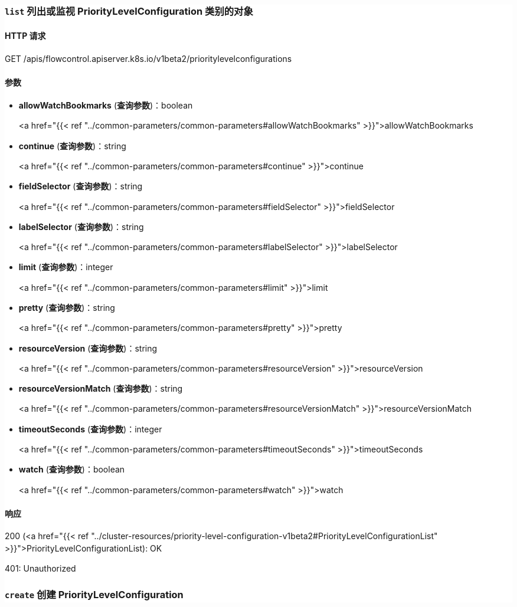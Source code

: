 
### `list` 列出或监视 PriorityLevelConfiguration 类别的对象

#### HTTP 请求

GET /apis/flowcontrol.apiserver.k8s.io/v1beta2/prioritylevelconfigurations


#### 参数

- **allowWatchBookmarks** (**查询参数**)：boolean
  
  <a href="{{< ref "../common-parameters/common-parameters#allowWatchBookmarks" >}}">allowWatchBookmarks</a>

- **continue** (**查询参数**)：string
  
  <a href="{{< ref "../common-parameters/common-parameters#continue" >}}">continue</a>

- **fieldSelector** (**查询参数**)：string
  
  <a href="{{< ref "../common-parameters/common-parameters#fieldSelector" >}}">fieldSelector</a>

- **labelSelector** (**查询参数**)：string
  
  <a href="{{< ref "../common-parameters/common-parameters#labelSelector" >}}">labelSelector</a>

- **limit** (**查询参数**)：integer
  
  <a href="{{< ref "../common-parameters/common-parameters#limit" >}}">limit</a>

- **pretty** (**查询参数**)：string
  
  <a href="{{< ref "../common-parameters/common-parameters#pretty" >}}">pretty</a>

- **resourceVersion** (**查询参数**)：string
  
  <a href="{{< ref "../common-parameters/common-parameters#resourceVersion" >}}">resourceVersion</a>

- **resourceVersionMatch** (**查询参数**)：string
  
  <a href="{{< ref "../common-parameters/common-parameters#resourceVersionMatch" >}}">resourceVersionMatch</a>

- **timeoutSeconds** (**查询参数**)：integer
  
  <a href="{{< ref "../common-parameters/common-parameters#timeoutSeconds" >}}">timeoutSeconds</a>

- **watch** (**查询参数**)：boolean
  
  <a href="{{< ref "../common-parameters/common-parameters#watch" >}}">watch</a>


#### 响应

200 (<a href="{{< ref "../cluster-resources/priority-level-configuration-v1beta2#PriorityLevelConfigurationList" >}}">PriorityLevelConfigurationList</a>): OK

401: Unauthorized


### `create` 创建 PriorityLevelConfiguration
